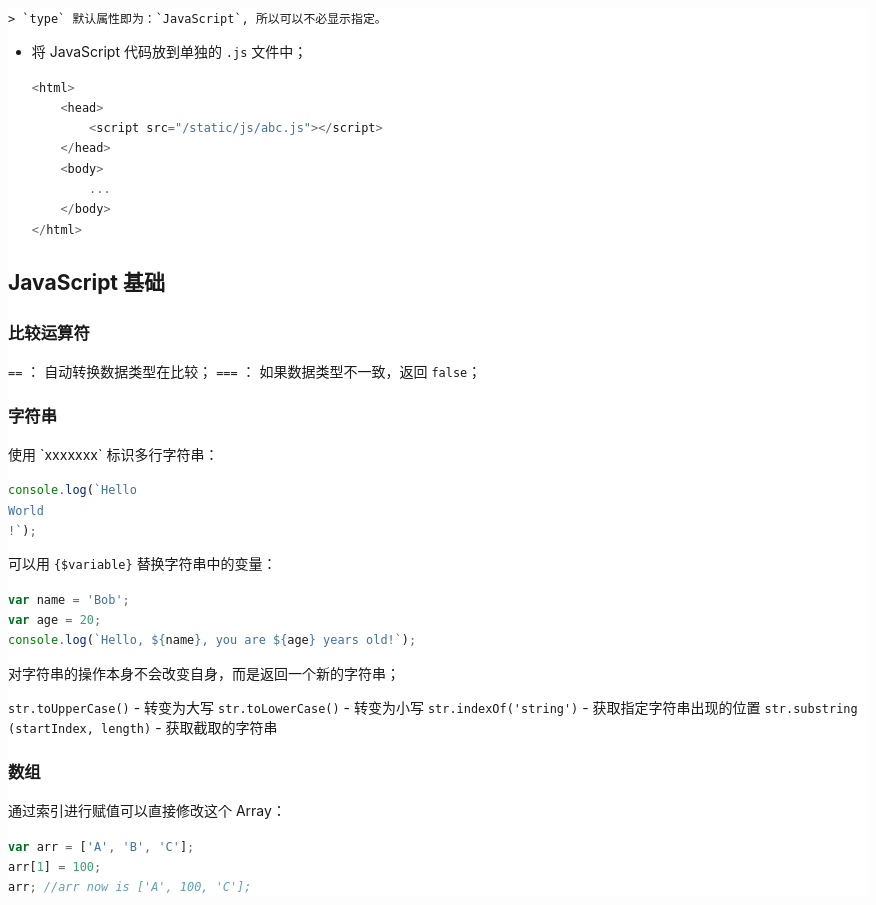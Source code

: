     > `type` 默认属性即为：`JavaScript`, 所以可以不必显示指定。

- 将 JavaScript 代码放到单独的 `.js` 文件中；

    ```javascript
    <html>
        <head>
            <script src="/static/js/abc.js"></script>
        </head>
        <body>
            ...
        </body>
    </html>
    ```

## JavaScript 基础

### 比较运算符

`==` ： 自动转换数据类型在比较；
`===` ： 如果数据类型不一致，返回 `false`；

### 字符串

使用 \`xxxxxxx\` 标识多行字符串：

```javascript
console.log(`Hello
World
!`);
```

可以用 `{$variable}` 替换字符串中的变量：

```javascript
var name = 'Bob';
var age = 20;
console.log(`Hello, ${name}, you are ${age} years old!`);
```

对字符串的操作本身不会改变自身，而是返回一个新的字符串；

`str.toUpperCase()` - 转变为大写
`str.toLowerCase()` - 转变为小写
`str.indexOf('string')` - 获取指定字符串出现的位置
`str.substring(startIndex, length)` - 获取截取的字符串

### 数组

通过索引进行赋值可以直接修改这个 Array：

```javascript
var arr = ['A', 'B', 'C'];
arr[1] = 100;
arr; //arr now is ['A', 100, 'C'];
```
